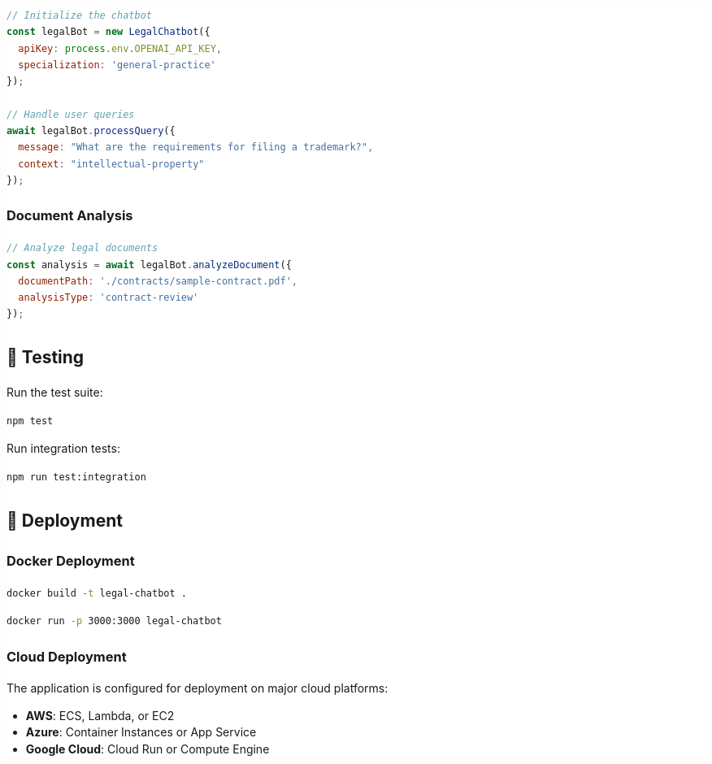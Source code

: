 ```javascript
// Initialize the chatbot
const legalBot = new LegalChatbot({
  apiKey: process.env.OPENAI_API_KEY,
  specialization: 'general-practice'
});

// Handle user queries
await legalBot.processQuery({
  message: "What are the requirements for filing a trademark?",
  context: "intellectual-property"
});
```

### Document Analysis

```javascript
// Analyze legal documents
const analysis = await legalBot.analyzeDocument({
  documentPath: './contracts/sample-contract.pdf',
  analysisType: 'contract-review'
});
```

## 🧪 Testing

Run the test suite:

```bash
npm test
```

Run integration tests:

```bash
npm run test:integration
```

## 🚀 Deployment

### Docker Deployment

```bash
docker build -t legal-chatbot .
```

```bash
docker run -p 3000:3000 legal-chatbot
```

### Cloud Deployment

The application is configured for deployment on major cloud platforms:

- **AWS**: ECS, Lambda, or EC2
- **Azure**: Container Instances or App Service
- **Google Cloud**: Cloud Run or Compute Engine
